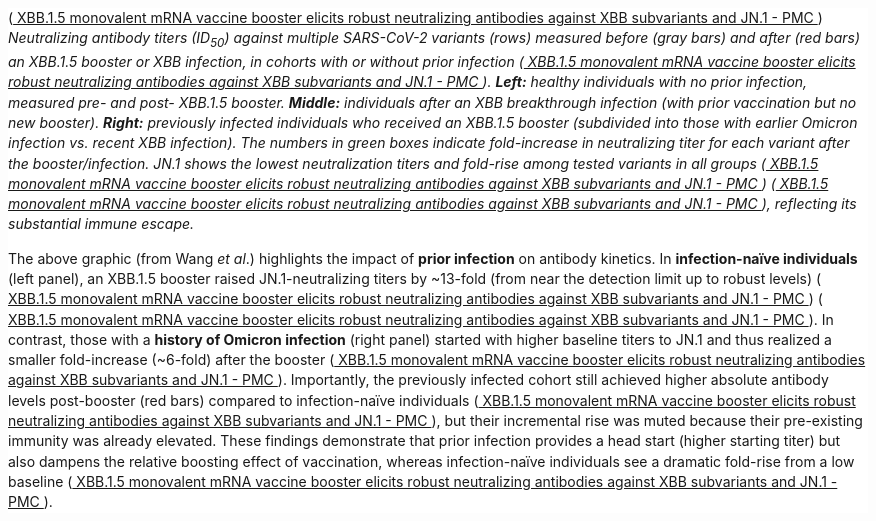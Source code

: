  ([
            XBB.1.5 monovalent mRNA vaccine booster elicits robust neutralizing antibodies against XBB subvariants and JN.1 - PMC
        ](https://pmc.ncbi.nlm.nih.gov/articles/PMC10948033/)) *Neutralizing antibody titers (ID<sub>50</sub>) against multiple SARS-CoV-2 variants (rows) measured before (gray bars) and after (red bars) an XBB.1.5 booster or XBB infection, in cohorts with or without prior infection ([
            XBB.1.5 monovalent mRNA vaccine booster elicits robust neutralizing antibodies against XBB subvariants and JN.1 - PMC
        ](https://pmc.ncbi.nlm.nih.gov/articles/PMC10948033/#:~:text=subsequent%20Omicron%20subvariants,significant%20differences%20in%20neutralizing%20titers)). **Left:** healthy individuals with no prior infection, measured pre- and post- XBB.1.5 booster. **Middle:** individuals after an XBB breakthrough infection (with prior vaccination but no new booster). **Right:** previously infected individuals who received an XBB.1.5 booster (subdivided into those with earlier Omicron infection vs. recent XBB infection). The numbers in green boxes indicate fold-increase in neutralizing titer for each variant after the booster/infection. JN.1 shows the lowest neutralization titers and fold-rise among tested variants in all groups ([
            XBB.1.5 monovalent mRNA vaccine booster elicits robust neutralizing antibodies against XBB subvariants and JN.1 - PMC
        ](https://pmc.ncbi.nlm.nih.gov/articles/PMC10948033/#:~:text=neutralization%20titers%20against%20newly%20emerged,5%20monovalent%20mRNA)) ([
            XBB.1.5 monovalent mRNA vaccine booster elicits robust neutralizing antibodies against XBB subvariants and JN.1 - PMC
        ](https://pmc.ncbi.nlm.nih.gov/articles/PMC10948033/#:~:text=After%20XBB,which%20is%20expected%20given%20the)), reflecting its substantial immune escape.* 

The above graphic (from Wang *et al*.) highlights the impact of **prior infection** on antibody kinetics. In **infection-naïve individuals** (left panel), an XBB.1.5 booster raised JN.1-neutralizing titers by ~13-fold (from near the detection limit up to robust levels) ([
            XBB.1.5 monovalent mRNA vaccine booster elicits robust neutralizing antibodies against XBB subvariants and JN.1 - PMC
        ](https://pmc.ncbi.nlm.nih.gov/articles/PMC10948033/#:~:text=Wang%20et%C2%A0al,recommendations%20for%20its%20widespread%20use)) ([
            XBB.1.5 monovalent mRNA vaccine booster elicits robust neutralizing antibodies against XBB subvariants and JN.1 - PMC
        ](https://pmc.ncbi.nlm.nih.gov/articles/PMC10948033/#:~:text=XBB,Notably%2C%20the%20increase%20in)). In contrast, those with a **history of Omicron infection** (right panel) started with higher baseline titers to JN.1 and thus realized a smaller fold-increase (~6-fold) after the booster ([
            XBB.1.5 monovalent mRNA vaccine booster elicits robust neutralizing antibodies against XBB subvariants and JN.1 - PMC
        ](https://pmc.ncbi.nlm.nih.gov/articles/PMC10948033/#:~:text=subsequent%20Omicron%20subvariants,significant%20differences%20in%20neutralizing%20titers)). Importantly, the previously infected cohort still achieved higher absolute antibody levels post-booster (red bars) compared to infection-naïve individuals ([
            XBB.1.5 monovalent mRNA vaccine booster elicits robust neutralizing antibodies against XBB subvariants and JN.1 - PMC
        ](https://pmc.ncbi.nlm.nih.gov/articles/PMC10948033/#:~:text=,9%20fold)), but their incremental rise was muted because their pre-existing immunity was already elevated. These findings demonstrate that prior infection provides a head start (higher starting titer) but also dampens the relative boosting effect of vaccination, whereas infection-naïve individuals see a dramatic fold-rise from a low baseline ([
            XBB.1.5 monovalent mRNA vaccine booster elicits robust neutralizing antibodies against XBB subvariants and JN.1 - PMC
        ](https://pmc.ncbi.nlm.nih.gov/articles/PMC10948033/#:~:text=,significant%20differences%20in%20neutralizing%20titers)).
